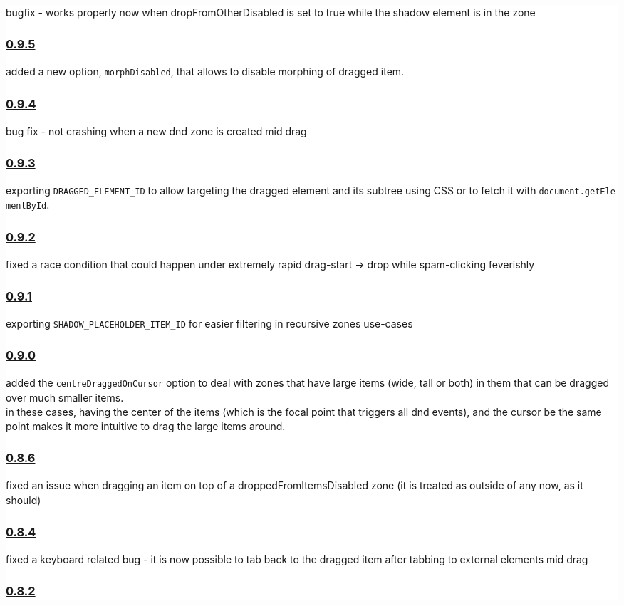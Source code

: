 bugfix - works properly now when dropFromOtherDisabled is set to true while the shadow element is in the zone

### [0.9.5](https://github.com/isaacHagoel/svelte-dnd-action/pull/271)

added a new option, `morphDisabled`, that allows to disable morphing of dragged item.

### [0.9.4](https://github.com/isaacHagoel/svelte-dnd-action/pull/274)

bug fix - not crashing when a new dnd zone is created mid drag

### [0.9.3](https://github.com/isaacHagoel/svelte-dnd-action/pull/273)

exporting `DRAGGED_ELEMENT_ID` to allow targeting the dragged element and its subtree using CSS or to fetch it with `document.getElementById`.

### [0.9.2](https://github.com/isaacHagoel/svelte-dnd-action/pull/264)

fixed a race condition that could happen under extremely rapid drag-start -> drop while spam-clicking feverishly

### [0.9.1](https://github.com/isaacHagoel/svelte-dnd-action/pull/256)

exporting `SHADOW_PLACEHOLDER_ITEM_ID` for easier filtering in recursive zones use-cases

### [0.9.0](https://github.com/isaacHagoel/svelte-dnd-action/pull/250)

added the `centreDraggedOnCursor` option to deal with zones that have large items (wide, tall or both) in them that can be dragged over much smaller items. <br/>
in these cases, having the center of the items (which is the focal point that triggers all dnd events), and the cursor be the same point makes it more intuitive to drag the large items around.

### [0.8.6](https://github.com/isaacHagoel/svelte-dnd-action/pull/231)

fixed an issue when dragging an item on top of a droppedFromItemsDisabled zone (it is treated as outside of any now, as it should)

### [0.8.4](https://github.com/isaacHagoel/svelte-dnd-action/pull/226)

fixed a keyboard related bug - it is now possible to tab back to the dragged item after tabbing to external elements mid drag

### [0.8.2](https://github.com/isaacHagoel/svelte-dnd-action/pull/221)
